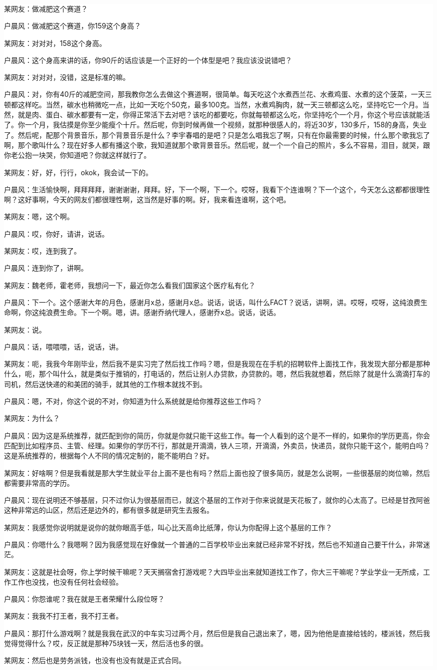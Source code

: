 某网友：做减肥这个赛道？

户晨风：做减肥这个赛道，你159这个身高？

某网友：对对对，158这个身高。

户晨风：这个身高来讲的话，你90斤的话应该是一个正好的一个体型是吧？我应该没说错吧？

某网友：对对对，没错，这是标准的嘛。

户晨风：对，你有40斤的减肥空间，那我教你怎么去做这个赛道啊，很简单。每天吃这个水煮西兰花、水煮鸡蛋、水煮的这个菠菜，一天三顿都这样吃。当然，碳水也稍微吃一点，比如一天吃个50克，最多100克。当然，水煮鸡胸肉，就一天三顿都这么吃，坚持吃它一个月。当然，就是肉、蛋白、碳水都要有一定，你得正常活下去对吧？该吃的都要吃，你就每顿都这么吃，你坚持吃个一个月，你这个号应该就能活了。你一个月，我估摸是你至少能瘦个十斤。然后呢，你到时候再做一个视频，就那种很感人的，将近30岁，130多斤，158的身高，失业了。然后呢，配那个背景音乐，那个背景音乐是什么？李宇春唱的是吧？只是怎么唱我忘了啊，只有在你最需要的时候，什么那个歌我忘了啊，那个歌叫什么？现在好多人都有播这个歌，我知道就那个歌背景音乐。然后呢，就一个一个自己的照片，多么不容易，泪目，就哭，跟你老公抱一块哭，你知道吧？你就这样就行了。

某网友：好，好，行行，okok，我会试一下的。

户晨风：生活愉快啊，拜拜拜拜，谢谢谢谢，拜拜。好，下一个啊，下一个。哎呀，我看下个连谁啊？下一个这个，今天怎么这都都很理性啊？这好事啊，今天的网友们都很理性啊，这当然是好事的啊。好，我来看连谁啊，这个吧。

某网友：嗯，这个啊。

户晨风：哎，你好，请讲，说话。

某网友：哎，连到我了。

户晨风：连到你了，讲啊。

某网友：魏老师，霍老师，我想问一下，最近你怎么看我们国家这个医疗私有化？

户晨风：下一个。这个感谢大年的月色，感谢月x总，感谢月x总。说话，说话，叫什么FACT？说话，讲啊，讲。哎呀，哎呀，这纯浪费生命啊，你这纯浪费生命。下一个啊。嗯，讲。感谢乔纳代理人，感谢乔x总。说话，说话。

某网友：说。

户晨风：话，喂喂喂，话，说话，讲。

某网友：呃，我我今年刚毕业，然后我不是实习完了然后找工作吗？嗯，但是我现在在手机的招聘软件上面找工作，我发现大部分都是那种什么，呃，那个叫什么，就是类似于推销的，打电话的，然后让别人办贷款，办贷款的。嗯，然后我就想着，然后除了就是什么滴滴打车的司机，然后送快递的和美团的骑手，就其他的工作根本就找不到。

户晨风：嗯，不对，你这个说的不对，你知道为什么系统就是给你推荐这些工作吗？

某网友：为什么？

户晨风：因为这是系统推荐，就匹配到你的简历，你就是你就只能干这些工作。每一个人看到的这个是不一样的，如果你的学历更高，你会匹配到比如程序员、主管、经理。如果你的学历不行，那就是开滴滴，铁人三项，开滴滴，外卖员，快递员，就你只能干这个，能明白吗？这是系统推荐的，根据每个人不同的情况定制的，能不能明白？好。

某网友：好啥啊？但是我看就是那大学生就业平台上面不是也有吗？然后上面也投了很多简历，就是怎么说啊，一些很基层的岗位嘛，然后都需要非常高的学历。

户晨风：现在说明还不够基层，只不过你认为很基层而已，就这个基层的工作对于你来说就是天花板了，就你的心太高了。已经是甘孜阿爸这种非常远的山区，然后还是边外的，都有很多就是研究生去报名。

某网友：我感觉你说明就是说你的就你眼高手低，叫心比天高命比纸薄，你认为你配得上这个基层的工作？

户晨风：你嗯什么？我嗯啊？因为我感觉现在好像就一个普通的二百学校毕业出来就已经非常不好找，然后也不知道自己要干什么，非常迷茫。

某网友：这就是社会呀，你上学时候干嘛呢？天天搁宿舍打游戏呢？大四毕业出来就知道找工作了，你大三干嘛呢？学业学业一无所成，工作工作也没找，也没有任何社会经验。

户晨风：你怨谁呢？我在就是王者荣耀什么段位呀？

某网友：我我不打王者，我不打王者。

户晨风：那打什么游戏啊？就是我我在武汉的中车实习过两个月，然后但是我自己退出来了，嗯，因为他他是直接给钱的，楼派钱，然后我觉得觉得什么？哎，反正就是那种75块钱一天，然后活也多的很。

某网友：然后也是劳务派钱，也没有也没有就是正式合同。
